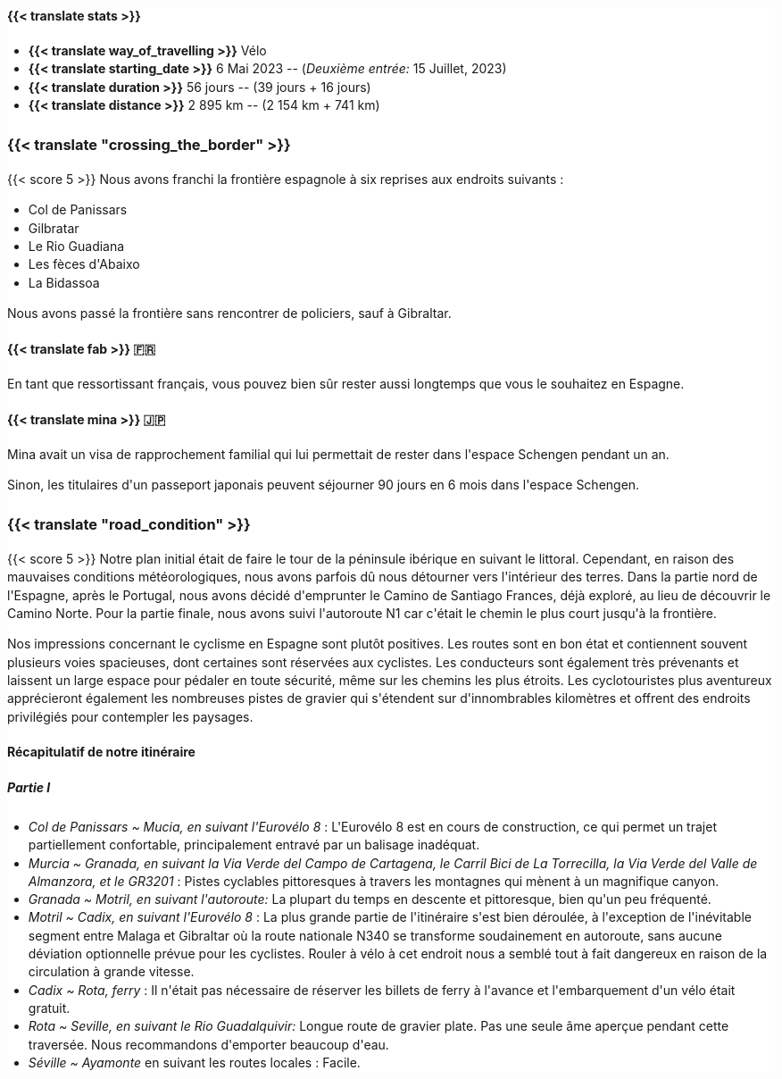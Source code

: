 #### {{< translate stats >}}

- **{{< translate way_of_travelling >}}** Vélo
- **{{< translate starting_date >}}** 6 Mai 2023 -- (*Deuxième entrée:* 15 Juillet, 2023)
- **{{< translate duration >}}** 56 jours -- (39 jours + 16 jours)
- **{{< translate distance >}}** 2 895 km -- (2 154 km + 741 km)

### {{< translate "crossing_the_border" >}}
{{< score 5 >}}
Nous avons franchi la frontière espagnole à six reprises aux endroits suivants :
- Col de Panissars
- Gilbratar
- Le Rio Guadiana
- Les fèces d'Abaixo
- La Bidassoa

Nous avons passé la frontière sans rencontrer de policiers, sauf à Gibraltar.

#### {{< translate fab >}} 🇫🇷
En tant que ressortissant français, vous pouvez bien sûr rester aussi longtemps que vous le souhaitez en Espagne.

#### {{< translate mina >}} 🇯🇵
Mina avait un visa de rapprochement familial qui lui permettait de rester dans l'espace Schengen pendant un an.

Sinon, les titulaires d'un passeport japonais peuvent séjourner 90 jours en 6 mois dans l'espace Schengen.



### {{< translate "road_condition" >}}
{{< score 5 >}}
Notre plan initial était de faire le tour de la péninsule ibérique en suivant le littoral. Cependant, en raison des mauvaises conditions météorologiques, nous avons parfois dû nous détourner vers l'intérieur des terres. Dans la partie nord de l'Espagne, après le Portugal, nous avons décidé d'emprunter le Camino de Santiago Frances, déjà exploré, au lieu de découvrir le Camino Norte. Pour la partie finale, nous avons suivi l'autoroute N1 car c'était le chemin le plus court jusqu'à la frontière. 

Nos impressions concernant le cyclisme en Espagne sont plutôt positives. Les routes sont en bon état et contiennent souvent plusieurs voies spacieuses, dont certaines sont réservées aux cyclistes. Les conducteurs sont également très prévenants et laissent un large espace pour pédaler en toute sécurité, même sur les chemins les plus étroits. Les cyclotouristes plus aventureux apprécieront également les nombreuses pistes de gravier qui s'étendent sur d'innombrables kilomètres et offrent des endroits privilégiés pour contempler les paysages.

#### Récapitulatif de notre itinéraire
##### Partie I
- *Col de Panissars ~ Mucia, en suivant l'Eurovélo 8* : L'Eurovélo 8 est en cours de construction, ce qui permet un trajet partiellement confortable, principalement entravé par un balisage inadéquat.
- *Murcia ~ Granada, en suivant la Via Verde del Campo de Cartagena, le Carril Bici de La Torrecilla, la Via Verde del Valle de Almanzora, et le GR3201* : Pistes cyclables pittoresques à travers les montagnes qui mènent à un magnifique canyon.
- *Granada ~ Motril, en suivant l'autoroute:* La plupart du temps en descente et pittoresque, bien qu'un peu fréquenté.
- *Motril ~ Cadix, en suivant l'Eurovélo 8* : La plus grande partie de l'itinéraire s'est bien déroulée, à l'exception de l'inévitable segment entre Malaga et Gibraltar où la route nationale N340 se transforme soudainement en autoroute, sans aucune déviation optionnelle prévue pour les cyclistes. Rouler à vélo à cet endroit nous a semblé tout à fait dangereux en raison de la circulation à grande vitesse.
- *Cadix ~ Rota, ferry* : Il n'était pas nécessaire de réserver les billets de ferry à l'avance et l'embarquement d'un vélo était gratuit.
- *Rota ~ Seville, en suivant le Rio Guadalquivir:* Longue route de gravier plate. Pas une seule âme aperçue pendant cette traversée. Nous recommandons d'emporter beaucoup d'eau.
- *Séville ~ Ayamonte* en suivant les routes locales : Facile.
